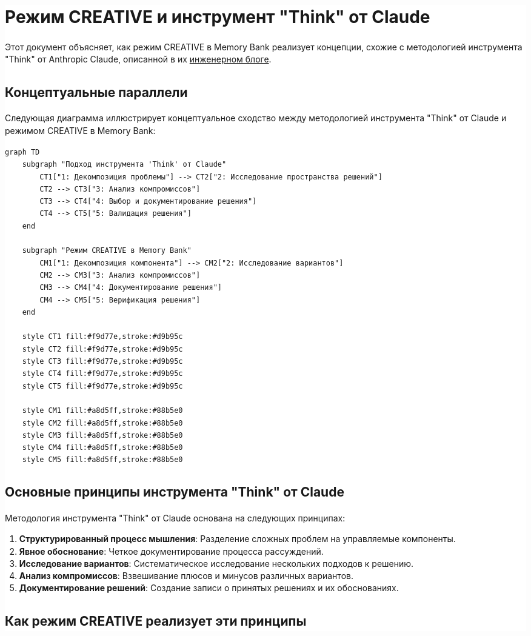 # Режим CREATIVE и инструмент "Think" от Claude

Этот документ объясняет, как режим CREATIVE в Memory Bank реализует концепции, схожие с методологией инструмента "Think" от Anthropic Claude, описанной в их [инженерном блоге](https://www.anthropic.com/engineering/claude-think-tool).

## Концептуальные параллели

Следующая диаграмма иллюстрирует концептуальное сходство между методологией инструмента "Think" от Claude и режимом CREATIVE в Memory Bank:

```mermaid
graph TD
    subgraph "Подход инструмента 'Think' от Claude"
        CT1["1: Декомпозиция проблемы"] --> CT2["2: Исследование пространства решений"]
        CT2 --> CT3["3: Анализ компромиссов"]
        CT3 --> CT4["4: Выбор и документирование решения"]
        CT4 --> CT5["5: Валидация решения"]
    end

    subgraph "Режим CREATIVE в Memory Bank"
        CM1["1: Декомпозиция компонента"] --> CM2["2: Исследование вариантов"]
        CM2 --> CM3["3: Анализ компромиссов"]
        CM3 --> CM4["4: Документирование решения"]
        CM4 --> CM5["5: Верификация решения"]
    end

    style CT1 fill:#f9d77e,stroke:#d9b95c
    style CT2 fill:#f9d77e,stroke:#d9b95c
    style CT3 fill:#f9d77e,stroke:#d9b95c
    style CT4 fill:#f9d77e,stroke:#d9b95c
    style CT5 fill:#f9d77e,stroke:#d9b95c

    style CM1 fill:#a8d5ff,stroke:#88b5e0
    style CM2 fill:#a8d5ff,stroke:#88b5e0
    style CM3 fill:#a8d5ff,stroke:#88b5e0
    style CM4 fill:#a8d5ff,stroke:#88b5e0
    style CM5 fill:#a8d5ff,stroke:#88b5e0
```

## Основные принципы инструмента "Think" от Claude

Методология инструмента "Think" от Claude основана на следующих принципах:

1.  **Структурированный процесс мышления**: Разделение сложных проблем на управляемые компоненты.
2.  **Явное обоснование**: Четкое документирование процесса рассуждений.
3.  **Исследование вариантов**: Систематическое исследование нескольких подходов к решению.
4.  **Анализ компромиссов**: Взвешивание плюсов и минусов различных вариантов.
5.  **Документирование решений**: Создание записи о принятых решениях и их обоснованиях.

## Как режим CREATIVE реализует эти принципы
